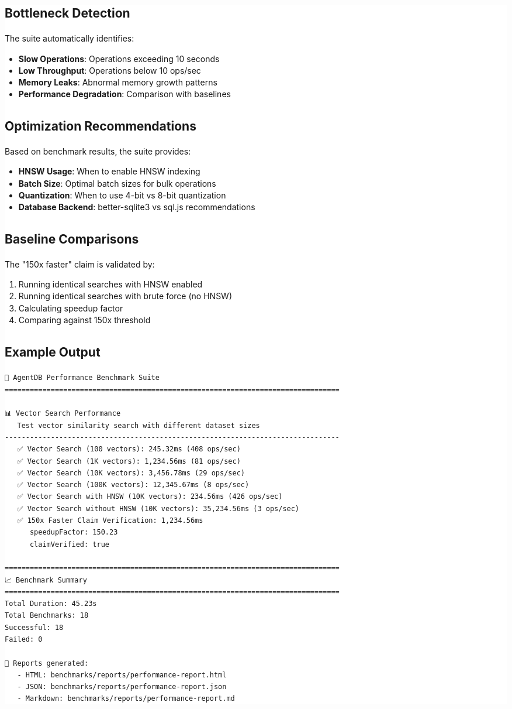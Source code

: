 ## Bottleneck Detection

The suite automatically identifies:

- **Slow Operations**: Operations exceeding 10 seconds
- **Low Throughput**: Operations below 10 ops/sec
- **Memory Leaks**: Abnormal memory growth patterns
- **Performance Degradation**: Comparison with baselines

## Optimization Recommendations

Based on benchmark results, the suite provides:

- **HNSW Usage**: When to enable HNSW indexing
- **Batch Size**: Optimal batch sizes for bulk operations
- **Quantization**: When to use 4-bit vs 8-bit quantization
- **Database Backend**: better-sqlite3 vs sql.js recommendations

## Baseline Comparisons

The "150x faster" claim is validated by:

1. Running identical searches with HNSW enabled
2. Running identical searches with brute force (no HNSW)
3. Calculating speedup factor
4. Comparing against 150x threshold

## Example Output

```
🚀 AgentDB Performance Benchmark Suite
================================================================================

📊 Vector Search Performance
   Test vector similarity search with different dataset sizes
--------------------------------------------------------------------------------
   ✅ Vector Search (100 vectors): 245.32ms (408 ops/sec)
   ✅ Vector Search (1K vectors): 1,234.56ms (81 ops/sec)
   ✅ Vector Search (10K vectors): 3,456.78ms (29 ops/sec)
   ✅ Vector Search (100K vectors): 12,345.67ms (8 ops/sec)
   ✅ Vector Search with HNSW (10K vectors): 234.56ms (426 ops/sec)
   ✅ Vector Search without HNSW (10K vectors): 35,234.56ms (3 ops/sec)
   ✅ 150x Faster Claim Verification: 1,234.56ms
      speedupFactor: 150.23
      claimVerified: true

================================================================================
📈 Benchmark Summary
================================================================================
Total Duration: 45.23s
Total Benchmarks: 18
Successful: 18
Failed: 0

📄 Reports generated:
   - HTML: benchmarks/reports/performance-report.html
   - JSON: benchmarks/reports/performance-report.json
   - Markdown: benchmarks/reports/performance-report.md
```
